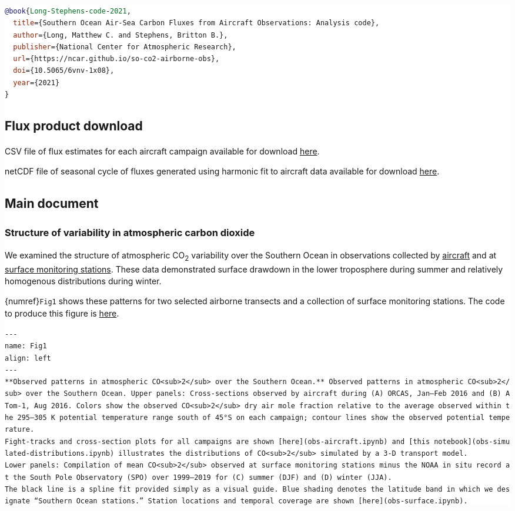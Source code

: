 
```bibtex
@book{Long-Stephens-code-2021,
  title={Southern Ocean Air-Sea Carbon Fluxes from Aircraft Observations: Analysis code},
  author={Long, Matthew C. and Stephens, Britton B.},
  publisher={National Center for Atmospheric Research},
  url={https://ncar.github.io/so-co2-airborne-obs},
  doi={10.5065/6vnv-1x08},
  year={2021}
}
```

## Flux product download

CSV file of flux estimates for each aircraft campaign available for download [here](./flux-results/Long-etal-2021-aircraft-campaign-fluxes.csv).

netCDF file of seasonal cycle of fluxes generated using harmonic fit to aircraft data available for download [here](./flux-results/Long-etal-2021-seasonal-flux-fit.nc).


## Main document

### Structure of variability in atmospheric carbon dioxide

We examined the structure of atmospheric CO<sub>2</sub> variability over the Southern Ocean in observations collected by [aircraft](aircraft-obs) and at [surface monitoring stations](surface-obs).
These data demonstrated surface drawdown in the lower troposphere during summer and relatively homogenous distributions during winter.

{numref}`Fig1` shows these patterns for two selected airborne transects and a collection of surface monitoring stations.
The code to produce this figure is [here](./obs-main.ipynb).

```{figure} figures/Fig-1-co2-aircraft-surface-obs.png
---
name: Fig1
align: left
---
**Observed patterns in atmospheric CO<sub>2</sub> over the Southern Ocean.** Observed patterns in atmospheric CO<sub>2</sub> over the Southern Ocean. Upper panels: Cross-sections observed by aircraft during (A) ORCAS, Jan–Feb 2016 and (B) ATom-1, Aug 2016. Colors show the observed CO<sub>2</sub> dry air mole fraction relative to the average observed within the 295–305 K potential temperature range south of 45°S on each campaign; contour lines show the observed potential temperature.
Fight-tracks and cross-section plots for all campaigns are shown [here](obs-aircraft.ipynb) and [this notebook](obs-simulated-distributions.ipynb) illustrates the distributions of CO<sub>2</sub> simulated by a 3-D transport model.
Lower panels: Compilation of mean CO<sub>2</sub> observed at surface monitoring stations minus the NOAA in situ record at the South Pole Observatory (SPO) over 1999–2019 for (C) summer (DJF) and (D) winter (JJA). 
The black line is a spline fit provided simply as a visual guide. Blue shading denotes the latitude band in which we designate “Southern Ocean stations.” Station locations and temporal coverage are shown [here](obs-surface.ipynb).
```
